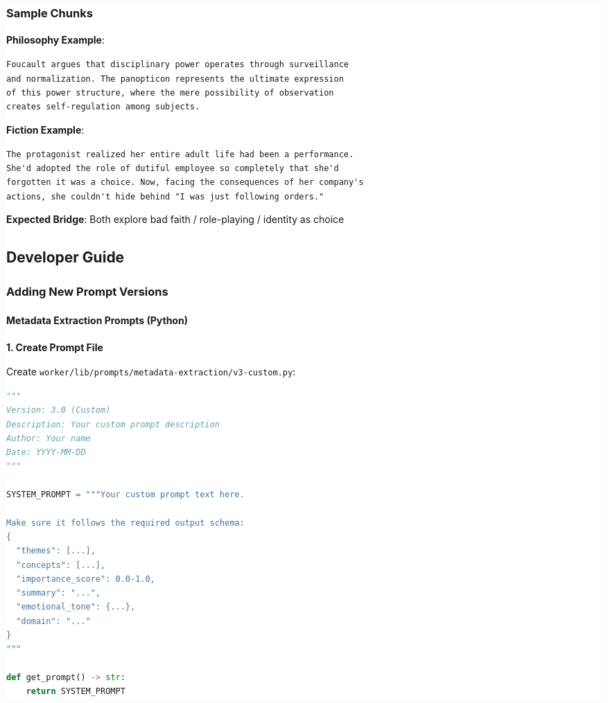 ### Sample Chunks

**Philosophy Example**:
```
Foucault argues that disciplinary power operates through surveillance
and normalization. The panopticon represents the ultimate expression
of this power structure, where the mere possibility of observation
creates self-regulation among subjects.
```

**Fiction Example**:
```
The protagonist realized her entire adult life had been a performance.
She'd adopted the role of dutiful employee so completely that she'd
forgotten it was a choice. Now, facing the consequences of her company's
actions, she couldn't hide behind "I was just following orders."
```

**Expected Bridge**: Both explore bad faith / role-playing / identity as choice

## Developer Guide

### Adding New Prompt Versions

#### Metadata Extraction Prompts (Python)

**1. Create Prompt File**

Create `worker/lib/prompts/metadata-extraction/v3-custom.py`:

```python
"""
Version: 3.0 (Custom)
Description: Your custom prompt description
Author: Your name
Date: YYYY-MM-DD
"""

SYSTEM_PROMPT = """Your custom prompt text here.

Make sure it follows the required output schema:
{
  "themes": [...],
  "concepts": [...],
  "importance_score": 0.0-1.0,
  "summary": "...",
  "emotional_tone": {...},
  "domain": "..."
}
"""

def get_prompt() -> str:
    return SYSTEM_PROMPT
```
